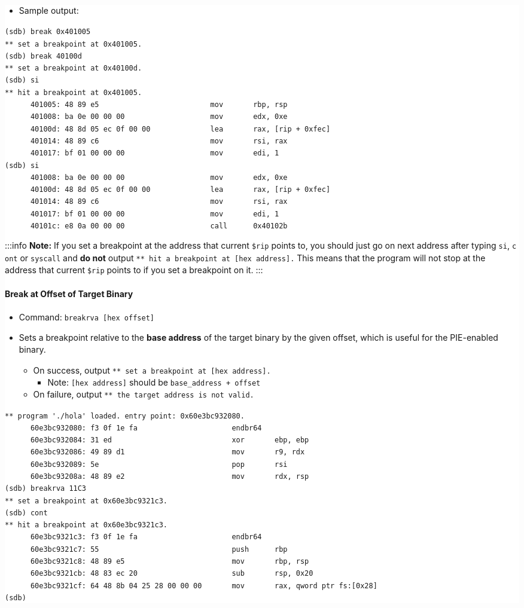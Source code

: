 
- Sample output:
```
(sdb) break 0x401005
** set a breakpoint at 0x401005.
(sdb) break 40100d
** set a breakpoint at 0x40100d.
(sdb) si
** hit a breakpoint at 0x401005.
      401005: 48 89 e5                          mov       rbp, rsp
      401008: ba 0e 00 00 00                    mov       edx, 0xe
      40100d: 48 8d 05 ec 0f 00 00              lea       rax, [rip + 0xfec]
      401014: 48 89 c6                          mov       rsi, rax
      401017: bf 01 00 00 00                    mov       edi, 1
(sdb) si
      401008: ba 0e 00 00 00                    mov       edx, 0xe
      40100d: 48 8d 05 ec 0f 00 00              lea       rax, [rip + 0xfec]
      401014: 48 89 c6                          mov       rsi, rax
      401017: bf 01 00 00 00                    mov       edi, 1
      40101c: e8 0a 00 00 00                    call      0x40102b
```
:::info
**Note:** If you set a breakpoint at the address that current `$rip` points to, you should just go on next address after typing `si`, `cont` or `syscall` and **do not** output `** hit a breakpoint at [hex address].`
This means that the program will not stop at the address that current `$rip` points to if you set a breakpoint on it.
:::

#### Break at **Offset of Target Binary**

- Command: `breakrva [hex offset]`

- Sets a breakpoint relative to the **base address** of the target binary by the given offset, which is useful for the PIE-enabled binary.
    - On success, output `** set a breakpoint at [hex address].`
        - Note: `[hex address]` should be `base_address + offset`
    - On failure, output `** the target address is not valid.`

```
** program './hola' loaded. entry point: 0x60e3bc932080.
      60e3bc932080: f3 0f 1e fa                      endbr64
      60e3bc932084: 31 ed                            xor       ebp, ebp
      60e3bc932086: 49 89 d1                         mov       r9, rdx
      60e3bc932089: 5e                               pop       rsi
      60e3bc93208a: 48 89 e2                         mov       rdx, rsp
(sdb) breakrva 11C3
** set a breakpoint at 0x60e3bc9321c3.
(sdb) cont
** hit a breakpoint at 0x60e3bc9321c3.
      60e3bc9321c3: f3 0f 1e fa                      endbr64
      60e3bc9321c7: 55                               push      rbp
      60e3bc9321c8: 48 89 e5                         mov       rbp, rsp
      60e3bc9321cb: 48 83 ec 20                      sub       rsp, 0x20
      60e3bc9321cf: 64 48 8b 04 25 28 00 00 00       mov       rax, qword ptr fs:[0x28]
(sdb)
```
